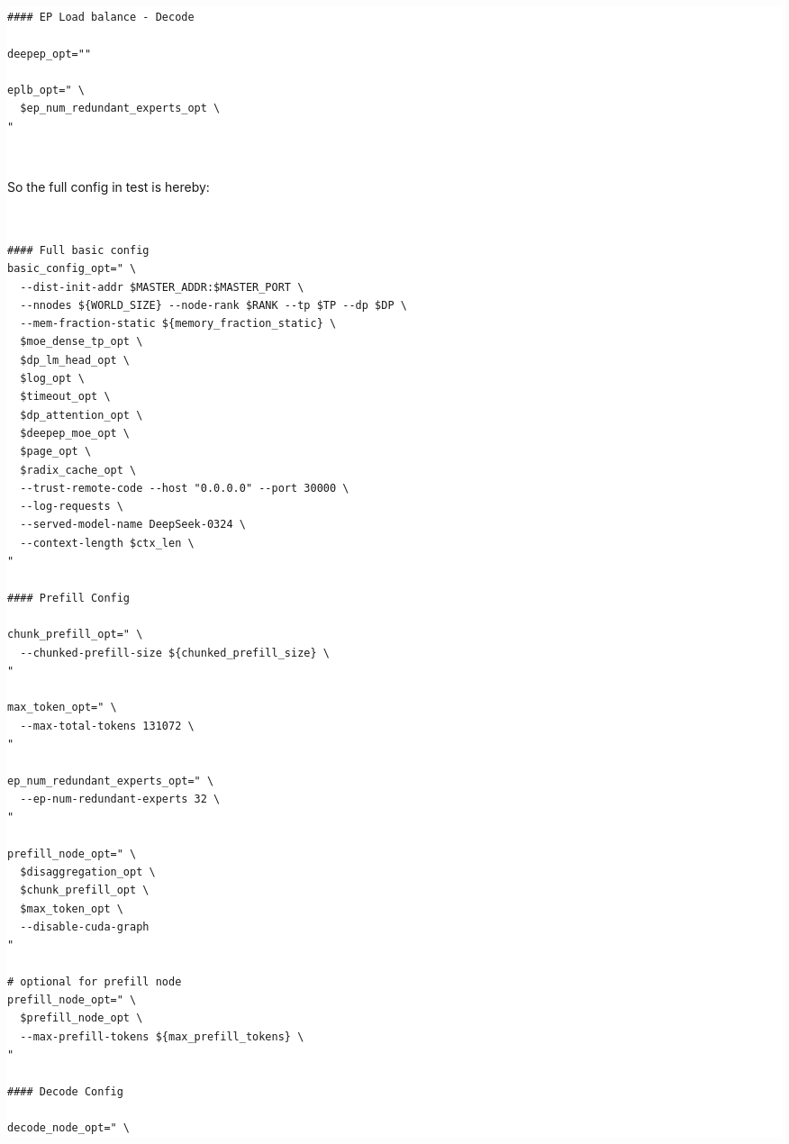 ```
#### EP Load balance - Decode

deepep_opt=""

eplb_opt=" \
  $ep_num_redundant_experts_opt \
"
```

<br />

So the full config in test is hereby:

<br />

```
#### Full basic config
basic_config_opt=" \
  --dist-init-addr $MASTER_ADDR:$MASTER_PORT \
  --nnodes ${WORLD_SIZE} --node-rank $RANK --tp $TP --dp $DP \
  --mem-fraction-static ${memory_fraction_static} \
  $moe_dense_tp_opt \
  $dp_lm_head_opt \
  $log_opt \
  $timeout_opt \
  $dp_attention_opt \
  $deepep_moe_opt \
  $page_opt \
  $radix_cache_opt \
  --trust-remote-code --host "0.0.0.0" --port 30000 \
  --log-requests \
  --served-model-name DeepSeek-0324 \
  --context-length $ctx_len \
"

#### Prefill Config

chunk_prefill_opt=" \
  --chunked-prefill-size ${chunked_prefill_size} \
"

max_token_opt=" \
  --max-total-tokens 131072 \
"

ep_num_redundant_experts_opt=" \
  --ep-num-redundant-experts 32 \
"

prefill_node_opt=" \
  $disaggregation_opt \
  $chunk_prefill_opt \
  $max_token_opt \
  --disable-cuda-graph
"

# optional for prefill node
prefill_node_opt=" \
  $prefill_node_opt \
  --max-prefill-tokens ${max_prefill_tokens} \
"

#### Decode Config

decode_node_opt=" \
```